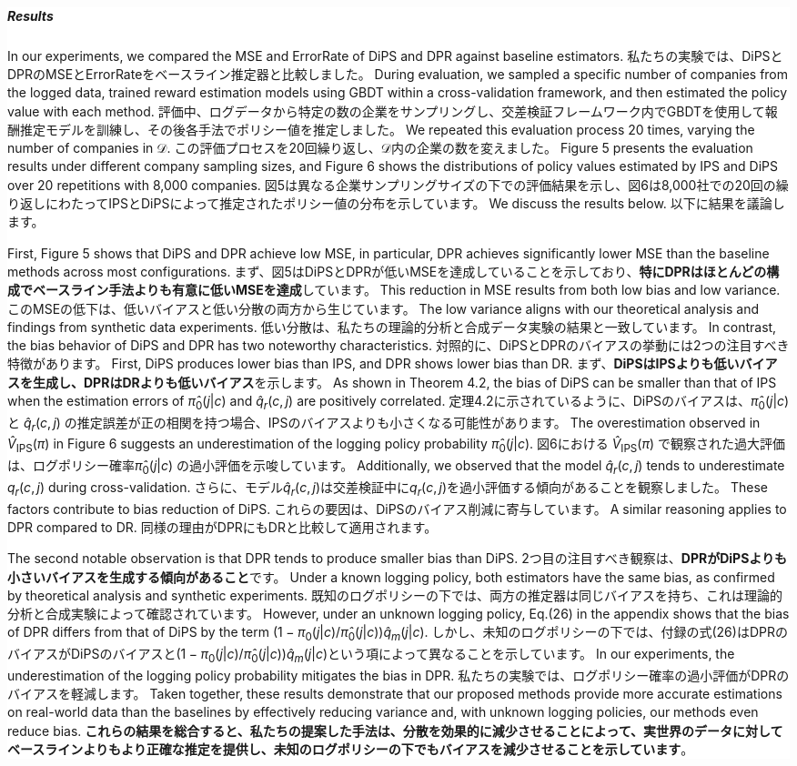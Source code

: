 ##### Results

In our experiments, we compared the MSE and ErrorRate of DiPS and DPR against baseline estimators.
私たちの実験では、DiPSとDPRのMSEとErrorRateをベースライン推定器と比較しました。
During evaluation, we sampled a specific number of companies from the logged data, trained reward estimation models using GBDT within a cross-validation framework, and then estimated the policy value with each method. 
評価中、ログデータから特定の数の企業をサンプリングし、交差検証フレームワーク内でGBDTを使用して報酬推定モデルを訓練し、その後各手法でポリシー値を推定しました。
We repeated this evaluation process 20 times, varying the number of companies in $\mathcal{D}$. 
この評価プロセスを20回繰り返し、$\mathcal{D}$内の企業の数を変えました。
Figure 5 presents the evaluation results under different company sampling sizes, and Figure 6 shows the distributions of policy values estimated by IPS and DiPS over 20 repetitions with 8,000 companies. 
図5は異なる企業サンプリングサイズの下での評価結果を示し、図6は8,000社での20回の繰り返しにわたってIPSとDiPSによって推定されたポリシー値の分布を示しています。
We discuss the results below. 
以下に結果を議論します。



First, Figure 5 shows that DiPS and DPR achieve low MSE, in particular, DPR achieves significantly lower MSE than the baseline methods across most configurations. 
まず、図5はDiPSとDPRが低いMSEを達成していることを示しており、**特にDPRはほとんどの構成でベースライン手法よりも有意に低いMSEを達成**しています。
This reduction in MSE results from both low bias and low variance. 
このMSEの低下は、低いバイアスと低い分散の両方から生じています。
The low variance aligns with our theoretical analysis and findings from synthetic data experiments. 
低い分散は、私たちの理論的分析と合成データ実験の結果と一致しています。
In contrast, the bias behavior of DiPS and DPR has two noteworthy characteristics. 
対照的に、DiPSとDPRのバイアスの挙動には2つの注目すべき特徴があります。
First, DiPS produces lower bias than IPS, and DPR shows lower bias than DR. 
まず、**DiPSはIPSよりも低いバイアスを生成し、DPRはDRよりも低いバイアス**を示します。
As shown in Theorem 4.2, the bias of DiPS can be smaller than that of IPS when the estimation errors of $\hat{\pi}_{0}(j|c)$ and $\hat{q}_{r}(c,j)$ are positively correlated. 
定理4.2に示されているように、DiPSのバイアスは、$\hat{\pi}_{0}(j|c)$ と $\hat{q}_{r}(c,j)$ の推定誤差が正の相関を持つ場合、IPSのバイアスよりも小さくなる可能性があります。
The overestimation observed in $\hat{V}_{\mathrm{IPS}}(\pi)$ in Figure 6 suggests an underestimation of the logging policy probability $\hat{\pi}_{0}(j|c)$. 
図6における $\hat{V}_{\mathrm{IPS}}(\pi)$ で観察された過大評価は、ログポリシー確率$\hat{\pi}_{0}(j|c)$ の過小評価を示唆しています。
Additionally, we observed that the model $\hat{q}_{r}(c,j)$ tends to underestimate $q_{r}(c,j)$ during cross-validation. 
さらに、モデル$\hat{q}_{r}(c,j)$は交差検証中に$q_{r}(c,j)$を過小評価する傾向があることを観察しました。
These factors contribute to bias reduction of DiPS. 
これらの要因は、DiPSのバイアス削減に寄与しています。
A similar reasoning applies to DPR compared to DR. 
同様の理由がDPRにもDRと比較して適用されます。

The second notable observation is that DPR tends to produce smaller bias than DiPS. 
2つ目の注目すべき観察は、**DPRがDiPSよりも小さいバイアスを生成する傾向があること**です。
Under a known logging policy, both estimators have the same bias, as confirmed by theoretical analysis and synthetic experiments. 
既知のログポリシーの下では、両方の推定器は同じバイアスを持ち、これは理論的分析と合成実験によって確認されています。
However, under an unknown logging policy, Eq.(26) in the appendix shows that the bias of DPR differs from that of DiPS by the term $(1 - \pi_{0}(j|c)/\hat{\pi}_{0}(j|c))\hat{q}_{m}(j|c)$. 
しかし、未知のログポリシーの下では、付録の式(26)はDPRのバイアスがDiPSのバイアスと$(1 - \pi_{0}(j|c)/\hat{\pi}_{0}(j|c))\hat{q}_{m}(j|c)$という項によって異なることを示しています。
In our experiments, the underestimation of the logging policy probability mitigates the bias in DPR. 
私たちの実験では、ログポリシー確率の過小評価がDPRのバイアスを軽減します。
Taken together, these results demonstrate that our proposed methods provide more accurate estimations on real-world data than the baselines by effectively reducing variance and, with unknown logging policies, our methods even reduce bias. 
**これらの結果を総合すると、私たちの提案した手法は、分散を効果的に減少させることによって、実世界のデータに対してベースラインよりもより正確な推定を提供し、未知のログポリシーの下でもバイアスを減少させることを示しています**。
